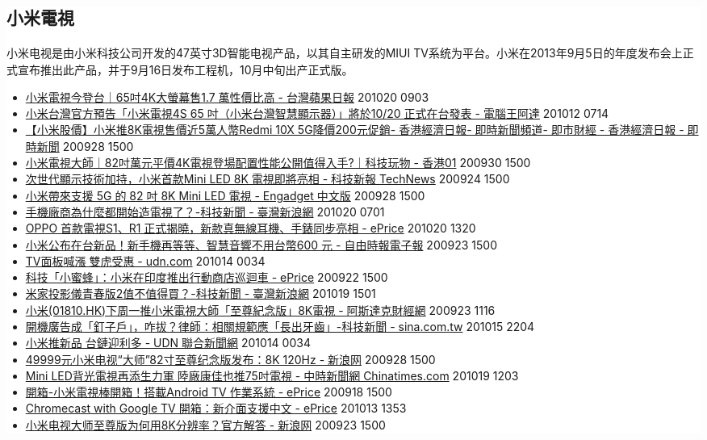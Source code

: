 ## 小米電視

小米电视是由小米科技公司开发的47英寸3D智能电视产品，以其自主研发的MIUI TV系统为平台。小米在2013年9月5日的年度发布会上正式宣布推出此产品，并于9月16日发布工程机，10月中旬出产正式版。
- [小米電視今登台｜65吋4K大螢幕售1.7 萬性價比高 - 台灣蘋果日報](https://tw.appledaily.com/gadget/20201020/3EAK6CETQRBC3EAHFQ4WXIAXU4/ "小米電視今登台｜65吋4K大螢幕售1.7 萬性價比高 - 台灣蘋果日報") 201020 0903
- [小米台灣官方預告「小米電視4S 65 吋（小米台灣智慧顯示器）」將於10/20 正式在台發表 - 電腦王阿達](https://www.kocpc.com.tw/archives/350043 "小米台灣官方預告「小米電視4S 65 吋（小米台灣智慧顯示器）」將於10/20 正式在台發表 - 電腦王阿達") 201012 0714
- [【小米股價】小米推8K電視售價近5萬人幣Redmi 10X 5G降價200元促銷- 香港經濟日報- 即時新聞頻道- 即市財經 - 香港經濟日報 - 即時新聞](https://inews.hket.com/article/2764625/%E3%80%90%E5%B0%8F%E7%B1%B3%E8%82%A1%E5%83%B9%E3%80%91%E5%B0%8F%E7%B1%B3%E6%8E%A88K%E9%9B%BB%E8%A6%96%E5%94%AE%E5%83%B9%E8%BF%915%E8%90%AC%E4%BA%BA%E5%B9%A3%20%20%20Redmi%2010X%205G%E9%99%8D%E5%83%B9200%E5%85%83%E4%BF%83%E9%8A%B7 "【小米股價】小米推8K電視售價近5萬人幣Redmi 10X 5G降價200元促銷- 香港經濟日報- 即時新聞頻道- 即市財經 - 香港經濟日報 - 即時新聞") 200928 1500
- [小米電視大師｜82吋萬元平價4K電視登場配置性能公開值得入手?｜科技玩物 - 香港01](https://www.hk01.com/%E6%95%B8%E7%A2%BC%E7%94%9F%E6%B4%BB/530011/%E5%B0%8F%E7%B1%B3%E9%9B%BB%E8%A6%96%E5%A4%A7%E5%B8%AB-82%E5%90%8B%E8%90%AC%E5%85%83%E5%B9%B3%E5%83%B94k%E9%9B%BB%E8%A6%96%E7%99%BB%E5%A0%B4-%E9%85%8D%E7%BD%AE%E6%80%A7%E8%83%BD%E5%85%AC%E9%96%8B%E5%80%BC%E5%BE%97%E5%85%A5%E6%89%8B "小米電視大師｜82吋萬元平價4K電視登場配置性能公開值得入手?｜科技玩物 - 香港01") 200930 1500
- [次世代顯示技術加持，小米首款Mini LED 8K 電視即將亮相 - 科技新報 TechNews](https://technews.tw/2020/09/24/xiaomi-8k-5g-mini-led-tv-to-launch-on-september-28/ "次世代顯示技術加持，小米首款Mini LED 8K 電視即將亮相 - 科技新報 TechNews") 200924 1500
- [小米帶來支援 5G 的 82 吋 8K Mini LED 電視 - Engadget 中文版](https://chinese.engadget.com/xiaomi-mi-tv-master-82-inch-mini-led-080008474.html "小米帶來支援 5G 的 82 吋 8K Mini LED 電視 - Engadget 中文版") 200928 1500
- [手機廠商為什麼都開始造電視了？-科技新聞 - 臺灣新浪網](https://news.sina.com.tw/article/20201020/36625284.html "手機廠商為什麼都開始造電視了？-科技新聞 - 臺灣新浪網") 201020 0701
- [OPPO 首款電視S1、R1 正式揭曉，新款真無線耳機、手錶同步亮相 - ePrice](https://www.eprice.com.tw/tech/talk/1183/5567537/1/ "OPPO 首款電視S1、R1 正式揭曉，新款真無線耳機、手錶同步亮相 - ePrice") 201020 1320
- [小米公布在台新品！新手機再等等、智慧音響不用台幣600 元 - 自由時報電子報](https://3c.ltn.com.tw/news/41782 "小米公布在台新品！新手機再等等、智慧音響不用台幣600 元 - 自由時報電子報") 200923 1500
- [TV面板喊漲 雙虎受惠 - udn.com](https://udn.com/news/story/7253/4933353 "TV面板喊漲 雙虎受惠 - udn.com") 201014 0034
- [科技「小蜜蜂」：小米在印度推出行動商店巡迴車 - ePrice](https://m.eprice.com.tw/mobile/talk/4568/5568647/1/ "科技「小蜜蜂」：小米在印度推出行動商店巡迴車 - ePrice") 200922 1500
- [米家投影儀青春版2值不值得買？-科技新聞 - 臺灣新浪網](https://news.sina.com.tw/article/20201019/36619032.html "米家投影儀青春版2值不值得買？-科技新聞 - 臺灣新浪網") 201019 1501
- [小米(01810.HK)下周一推小米電視大師「至尊紀念版」8K電視 - 阿斯達克財經網](http://www.aastocks.com/tc/stocks/news/aafn-news/NOW.1045045/2 "小米(01810.HK)下周一推小米電視大師「至尊紀念版」8K電視 - 阿斯達克財經網") 200923 1116
- [開機廣告成「釘子戶」，咋拔？律師：相關規範應「長出牙齒」-科技新聞 - sina.com.tw](https://news.sina.com.tw/article/20201015/36593290.html "開機廣告成「釘子戶」，咋拔？律師：相關規範應「長出牙齒」-科技新聞 - sina.com.tw") 201015 2204
- [小米推新品 台鏈迎利多 - UDN 聯合新聞網](https://udn.com/news/story/7253/4933340 "小米推新品 台鏈迎利多 - UDN 聯合新聞網") 201014 0034
- [49999元小米电视“大师”82寸至尊纪念版发布：8K 120Hz - 新浪网](https://finance.sina.com.cn/tech/2020-09-28/doc-iivhvpwy9329567.shtml "49999元小米电视“大师”82寸至尊纪念版发布：8K 120Hz - 新浪网") 200928 1500
- [Mini LED背光電視再添生力軍 陸廠康佳也推75吋電視 - 中時新聞網 Chinatimes.com](https://www.chinatimes.com/realtimenews/20201019002286-260410 "Mini LED背光電視再添生力軍 陸廠康佳也推75吋電視 - 中時新聞網 Chinatimes.com") 201019 1203
- [開箱-小米電視棒開箱！搭載Android TV 作業系統 - ePrice](https://m.eprice.com.tw/tech/talk/1183/5562872/1/ "開箱-小米電視棒開箱！搭載Android TV 作業系統 - ePrice") 200918 1500
- [Chromecast with Google TV 開箱：新介面支援中文 - ePrice](https://m.eprice.com.tw/tech/talk/1183/5566383/1/ "Chromecast with Google TV 開箱：新介面支援中文 - ePrice") 201013 1353
- [小米电视大师至尊版为何用8K分辨率？官方解答 - 新浪网](https://finance.sina.com.cn/tech/2020-09-23/doc-iivhuipp6012376.shtml "小米电视大师至尊版为何用8K分辨率？官方解答 - 新浪网") 200923 1500
